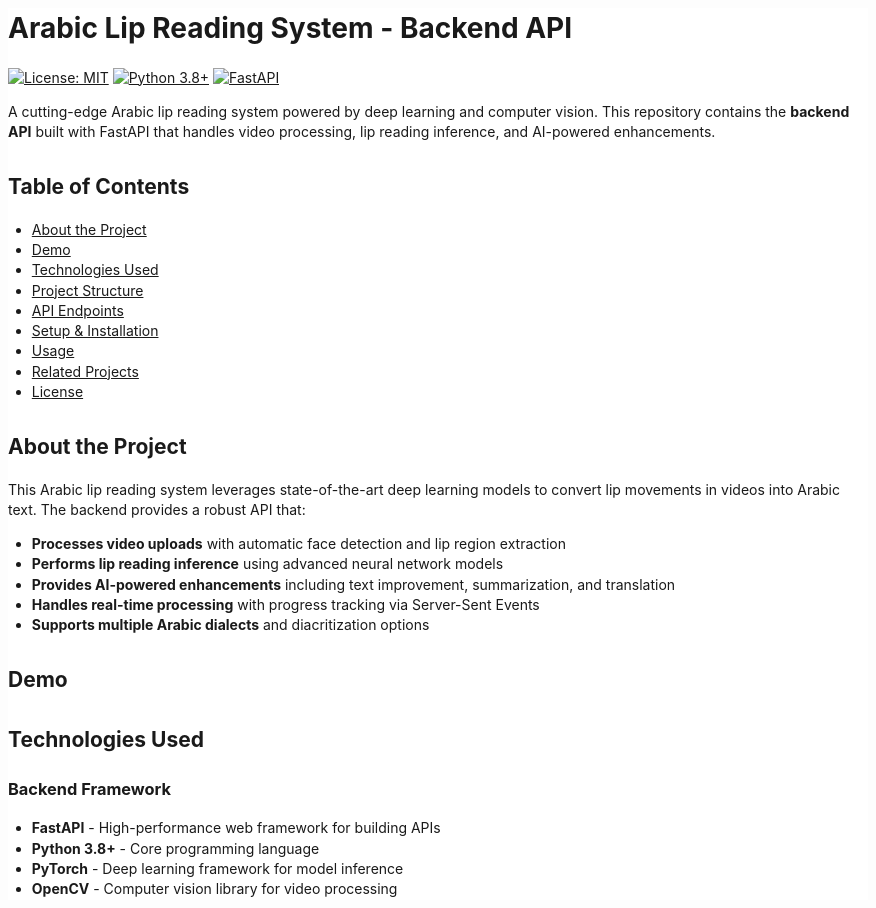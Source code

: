# Arabic Lip Reading System - Backend API

[![License: MIT](https://img.shields.io/badge/License-MIT-yellow.svg)](https://opensource.org/licenses/MIT)
[![Python 3.8+](https://img.shields.io/badge/python-3.8+-blue.svg)](https://www.python.org/downloads/)
[![FastAPI](https://img.shields.io/badge/FastAPI-0.68+-green.svg)](https://fastapi.tiangolo.com/)

A cutting-edge Arabic lip reading system powered by deep learning and computer vision. This repository contains the **backend API** built with FastAPI that handles video processing, lip reading inference, and AI-powered enhancements.

## Table of Contents

- [About the Project](#about-the-project)
- [Demo](#demo)
- [Technologies Used](#technologies-used)
- [Project Structure](#project-structure)
- [API Endpoints](#api-endpoints)
- [Setup & Installation](#setup--installation)
- [Usage](#usage)
- [Related Projects](#related-projects)
- [License](#license)

## About the Project

This Arabic lip reading system leverages state-of-the-art deep learning models to convert lip movements in videos into Arabic text. The backend provides a robust API that:

- **Processes video uploads** with automatic face detection and lip region extraction
- **Performs lip reading inference** using advanced neural network models
- **Provides AI-powered enhancements** including text improvement, summarization, and translation
- **Handles real-time processing** with progress tracking via Server-Sent Events
- **Supports multiple Arabic dialects** and diacritization options

## Demo

<div align="center">
  <video src="https://github.com/user-attachments/assets/b7620198-3be9-4938-86ec-2d20a9c57ddf" alt="Demo Video" style="border-radius: 15px; max-width: 80%;" controls>
    <em>If you can't see the video, <a href="https://github.com/user-attachments/assets/b7620198-3be9-4938-86ec-2d20a9c57ddf">click here to watch it directly</a>.</em>
  </video>
</div>

## Technologies Used

### Backend Framework

- **FastAPI** - High-performance web framework for building APIs
- **Python 3.8+** - Core programming language
- **PyTorch** - Deep learning framework for model inference
- **OpenCV** - Computer vision library for video processing
